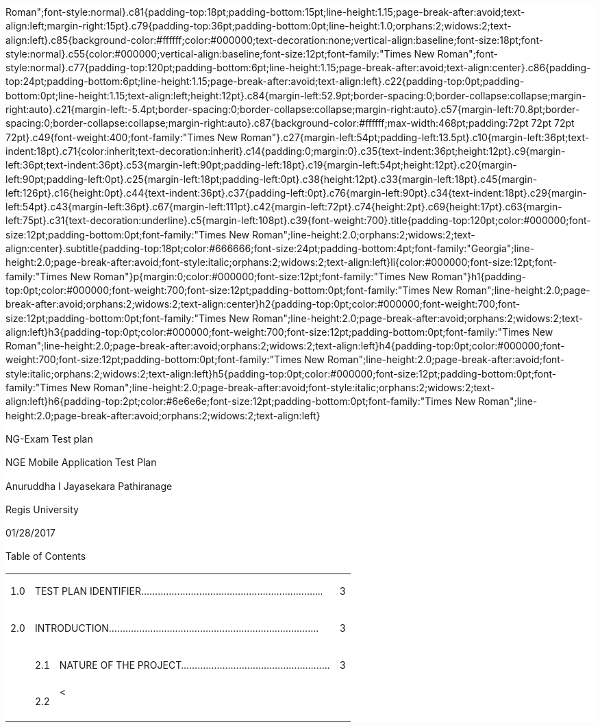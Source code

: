Roman";font-style:normal}.c81{padding-top:18pt;padding-bottom:15pt;line-height:1.15;page-break-after:avoid;text-align:left;margin-right:15pt}.c79{padding-top:36pt;padding-bottom:0pt;line-height:1.0;orphans:2;widows:2;text-align:left}.c85{background-color:#ffffff;color:#000000;text-decoration:none;vertical-align:baseline;font-size:18pt;font-style:normal}.c55{color:#000000;vertical-align:baseline;font-size:12pt;font-family:"Times New Roman";font-style:normal}.c77{padding-top:120pt;padding-bottom:6pt;line-height:1.15;page-break-after:avoid;text-align:center}.c86{padding-top:24pt;padding-bottom:6pt;line-height:1.15;page-break-after:avoid;text-align:left}.c22{padding-top:0pt;padding-bottom:0pt;line-height:1.15;text-align:left;height:12pt}.c84{margin-left:52.9pt;border-spacing:0;border-collapse:collapse;margin-right:auto}.c21{margin-left:-5.4pt;border-spacing:0;border-collapse:collapse;margin-right:auto}.c57{margin-left:70.8pt;border-spacing:0;border-collapse:collapse;margin-right:auto}.c87{background-color:#ffffff;max-width:468pt;padding:72pt 72pt 72pt 72pt}.c49{font-weight:400;font-family:"Times New Roman"}.c27{margin-left:54pt;padding-left:13.5pt}.c10{margin-left:36pt;text-indent:18pt}.c71{color:inherit;text-decoration:inherit}.c14{padding:0;margin:0}.c35{text-indent:36pt;height:12pt}.c9{margin-left:36pt;text-indent:36pt}.c53{margin-left:90pt;padding-left:18pt}.c19{margin-left:54pt;height:12pt}.c20{margin-left:90pt;padding-left:0pt}.c25{margin-left:18pt;padding-left:0pt}.c38{height:12pt}.c33{margin-left:18pt}.c45{margin-left:126pt}.c16{height:0pt}.c44{text-indent:36pt}.c37{padding-left:0pt}.c76{margin-left:90pt}.c34{text-indent:18pt}.c29{margin-left:54pt}.c43{margin-left:36pt}.c67{margin-left:111pt}.c42{margin-left:72pt}.c74{height:2pt}.c69{height:17pt}.c63{margin-left:75pt}.c31{text-decoration:underline}.c5{margin-left:108pt}.c39{font-weight:700}.title{padding-top:120pt;color:#000000;font-size:12pt;padding-bottom:0pt;font-family:"Times New Roman";line-height:2.0;orphans:2;widows:2;text-align:center}.subtitle{padding-top:18pt;color:#666666;font-size:24pt;padding-bottom:4pt;font-family:"Georgia";line-height:2.0;page-break-after:avoid;font-style:italic;orphans:2;widows:2;text-align:left}li{color:#000000;font-size:12pt;font-family:"Times New Roman"}p{margin:0;color:#000000;font-size:12pt;font-family:"Times New Roman"}h1{padding-top:0pt;color:#000000;font-weight:700;font-size:12pt;padding-bottom:0pt;font-family:"Times New Roman";line-height:2.0;page-break-after:avoid;orphans:2;widows:2;text-align:center}h2{padding-top:0pt;color:#000000;font-weight:700;font-size:12pt;padding-bottom:0pt;font-family:"Times New Roman";line-height:2.0;page-break-after:avoid;orphans:2;widows:2;text-align:left}h3{padding-top:0pt;color:#000000;font-weight:700;font-size:12pt;padding-bottom:0pt;font-family:"Times New Roman";line-height:2.0;page-break-after:avoid;orphans:2;widows:2;text-align:left}h4{padding-top:0pt;color:#000000;font-weight:700;font-size:12pt;padding-bottom:0pt;font-family:"Times New Roman";line-height:2.0;page-break-after:avoid;font-style:italic;orphans:2;widows:2;text-align:left}h5{padding-top:0pt;color:#000000;font-size:12pt;padding-bottom:0pt;font-family:"Times New Roman";line-height:2.0;page-break-after:avoid;font-style:italic;orphans:2;widows:2;text-align:left}h6{padding-top:2pt;color:#6e6e6e;font-size:12pt;padding-bottom:0pt;font-family:"Times New Roman";line-height:2.0;page-break-after:avoid;orphans:2;widows:2;text-align:left}</style></head><body class="c87"><div><p class="c79"><span class="c3">NG-Exam Test plan</span></p></div><p class="c77 title"><span class="c39 c73">NGE Mobile Application Test Plan</span></p><p class="c56"><span class="c3">Anuruddha I Jayasekara Pathiranage</span></p><p class="c56"><span class="c3">Regis University</span></p><p class="c56"><span class="c3">01/28/2017</span></p><hr style="page-break-before:always;display:none;"><p class="c56"><span class="c24">Table of Contents</span></p><a id="t.bce706dd9348e8d9d0c460a84f1a4fb699069780"></a><a id="t.0"></a><table class="c21"><tbody><tr class="c16"><td class="c8" colspan="1" rowspan="1"><p class="c12"><span class="c3">1.0</span></p></td><td class="c48" colspan="3" rowspan="1"><p class="c12"><span class="c3">TEST PLAN IDENTIFIER&hellip;&hellip;&hellip;&hellip;&hellip;&hellip;&hellip;&hellip;&hellip;&hellip;&hellip;&hellip;&hellip;&hellip;&hellip;&hellip;&hellip;&hellip;&hellip;&hellip;&hellip;...</span></p></td><td class="c23" colspan="1" rowspan="1"><p class="c12"><span class="c3">3</span></p></td></tr><tr class="c16"><td class="c8" colspan="1" rowspan="1"><p class="c12"><span class="c3">2.0</span></p></td><td class="c48" colspan="3" rowspan="1"><p class="c12"><span class="c3">INTRODUCTION&hellip;&hellip;&hellip;&hellip;&hellip;&hellip;&hellip;&hellip;&hellip;&hellip;&hellip;&hellip;&hellip;&hellip;&hellip;&hellip;&hellip;&hellip;&hellip;&hellip;&hellip;&hellip;&hellip;&hellip;&hellip;.</span></p></td><td class="c23" colspan="1" rowspan="1"><p class="c12"><span class="c3">3</span></p></td></tr><tr class="c16"><td class="c8" colspan="1" rowspan="1"><p class="c4"><span class="c3"></span></p></td><td class="c15" colspan="1" rowspan="1"><p class="c12"><span class="c3">2.1</span></p></td><td class="c50" colspan="2" rowspan="1"><p class="c12"><span class="c3">NATURE OF THE PROJECT&hellip;&hellip;&hellip;&hellip;&hellip;&hellip;&hellip;&hellip;&hellip;&hellip;&hellip;&hellip;&hellip;&hellip;&hellip;&hellip;&hellip;&hellip;</span></p></td><td class="c23" colspan="1" rowspan="1"><p class="c12"><span class="c3">3</span></p></td></tr><tr class="c16"><td class="c8" colspan="1" rowspan="1"><p class="c4"><span class="c3"></span></p></td><td class="c15" colspan="1" rowspan="1"><p class="c12"><span class="c3">2.2</span></p></td><td class="c50" colspan="2" rowspan="1"><